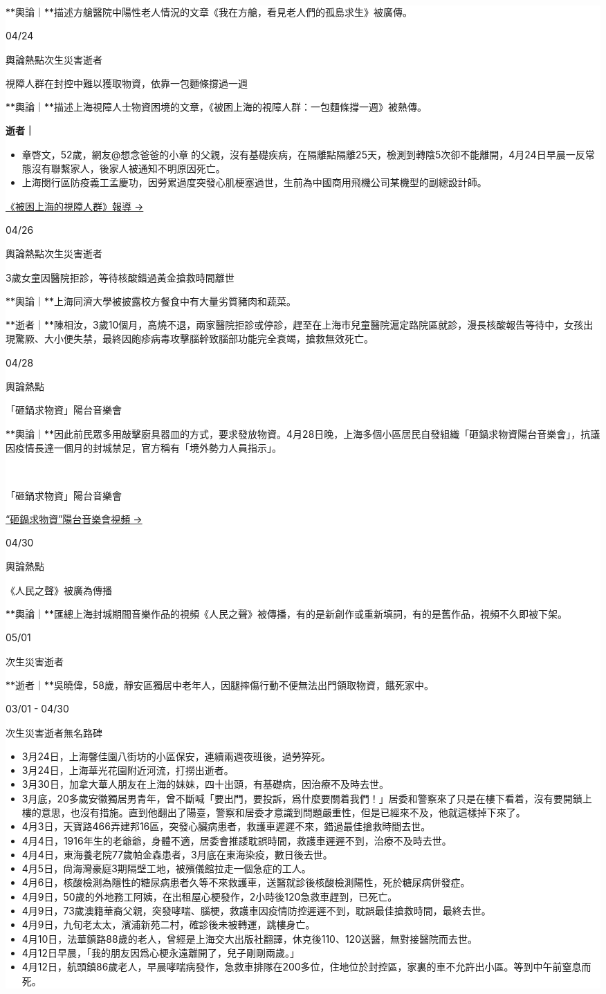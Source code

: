 **輿論｜**描述方艙醫院中陽性老人情況的文章《我在方艙，看見老人們的孤島求生》被廣傳。

04/24

輿論熱點次生災害逝者

視障人群在封控中難以獲取物資，依靠一包麵條撐過一週

**輿論｜**描述上海視障人士物資困境的文章，《被困上海的視障人群：一包麵條撐一週》被熱傳。

**逝者｜**

*   章啓文，52歲，網友@想念爸爸的小章 的父親，沒有基礎疾病，在隔離點隔離25天，檢測到轉陰5次卻不能離開，4月24日早晨一反常態沒有聯繫家人，後家人被通知不明原因死亡。
*   上海閔行區防疫義工孟慶功，因勞累過度突發心肌梗塞過世，生前為中國商用飛機公司某機型的副總設計師。

[《被困上海的視障人群》報導 →](https://mp.weixin.qq.com/s/QwemOcWbFtodUcEQ4LgXYQ)

04/26

輿論熱點次生災害逝者

3歲女童因醫院拒診，等待核酸錯過黃金搶救時間離世

**輿論｜**上海同濟大學被披露校方餐食中有大量劣質豬肉和蔬菜。

**逝者｜**陳相汝，3歲10個月，高燒不退，兩家醫院拒診或停診，趕至在上海市兒童醫院滬定路院區就診，漫長核酸報告等待中，女孩出現驚厥、大小便失禁，最終因皰疹病毒攻擊腦幹致腦部功能完全衰竭，搶救無效死亡。

04/28

輿論熱點

「砸鍋求物資」陽台音樂會

**輿論｜**因此前民眾多用敲擊廚具器皿的方式，要求發放物資。4月28日晚，上海多個小區居民自發組織「砸鍋求物資陽台音樂會」，抗議因疫情長達一個月的封城禁足，官方稱有「境外勢力人員指示」。

![profile](data:image/gif;base64,R0lGODlhAQABAIAAAAAAAP///yH5BAEAAAAALAAAAAABAAEAAAIBRAA7)

「砸鍋求物資」陽台音樂會

[“砸鍋求物資”陽台音樂會視頻 →](https://www.youtube.com/watch?v=lBsxFsabsSg)

04/30

輿論熱點

《人民之聲》被廣為傳播

**輿論｜**匯總上海封城期間音樂作品的視頻《人民之聲》被傳播，有的是新創作或重新填詞，有的是舊作品，視頻不久即被下架。

05/01

次生災害逝者

**逝者｜**吳曉偉，58歲，靜安區獨居中老年人，因腿摔傷行動不便無法出門領取物資，餓死家中。

03/01 - 04/30

次生災害逝者無名路碑

*   3月24日，上海馨佳園八街坊的小區保安，連續兩週夜班後，過勞猝死。
*   3月24日，上海華光花園附近河流，打撈出逝者。
*   3月30日，加拿大華人朋友在上海的妹妹，四十出頭，有基礎病，因治療不及時去世。
*   3月底，20多歲安徽獨居男青年，曾不斷喊「要出門，要投訴，爲什麼要關着我們！」居委和警察來了只是在樓下看着，沒有要開鎖上樓的意思，也沒有措施。直到他翻出了陽臺，警察和居委才意識到問題嚴重性，但是已經來不及，他就這樣掉下來了。
*   4月3日，天寶路466弄建邦16區，突發心臟病患者，救護車遲遲不來，錯過最佳搶救時間去世。
*   4月4日，1916年生的老爺爺，身體不適，居委會推諉耽誤時間，救護車遲遲不到，治療不及時去世。
*   4月4日，東海養老院77歲帕金森患者，3月底在東海染疫，數日後去世。
*   4月5日，尙海灣豪庭3期隔壁工地，被殯儀館拉走一個急症的工人。
*   4月6日，核酸檢測為隱性的糖尿病患者久等不來救護車，送醫就診後核酸檢測陽性，死於糖尿病併發症。
*   4月9日，50歲的外地務工阿姨，在出租屋心梗發作，2小時後120急救車趕到，已死亡。
*   4月9日，73歲澳籍華裔父親，突發哮喘、腦梗，救護車因疫情防控遲遲不到，耽誤最佳搶救時間，最終去世。
*   4月9日，九旬老太太，濱浦新苑二村，確診後未被轉運，跳樓身亡。
*   4月10日，法華鎮路88歲的老人，曾經是上海交大出版社翻譯，休克後110、120送醫，無對接醫院而去世。
*   4月12日早晨，「我的朋友因爲心梗永遠離開了，兒子剛剛兩歲。」
*   4月12日，航頭鎮86歲老人，早晨哮喘病發作，急救車排隊在200多位，住地位於封控區，家裏的車不允許出小區。等到中午前窒息而死。